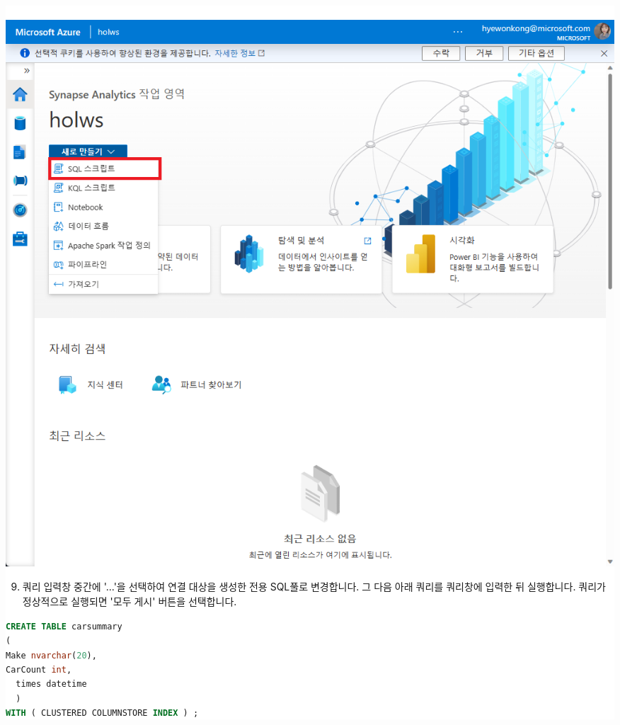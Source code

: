 &nbsp;&nbsp;&nbsp;&nbsp;![SQL스크립트 선택](./images/image25.png)

9. 쿼리 입력창 중간에 '...'을 선택하여 연결 대상을 생성한 전용 SQL풀로 변경합니다. 그 다음 아래 쿼리를 쿼리창에 입력한 뒤 실행합니다. 쿼리가 정상적으로 실행되면 '모두 게시' 버튼을 선택합니다.
&nbsp;&nbsp;&nbsp;&nbsp;
```sql
CREATE TABLE carsummary   
(  
Make nvarchar(20),  
CarCount int,
  times datetime
  )
WITH ( CLUSTERED COLUMNSTORE INDEX ) ;
```